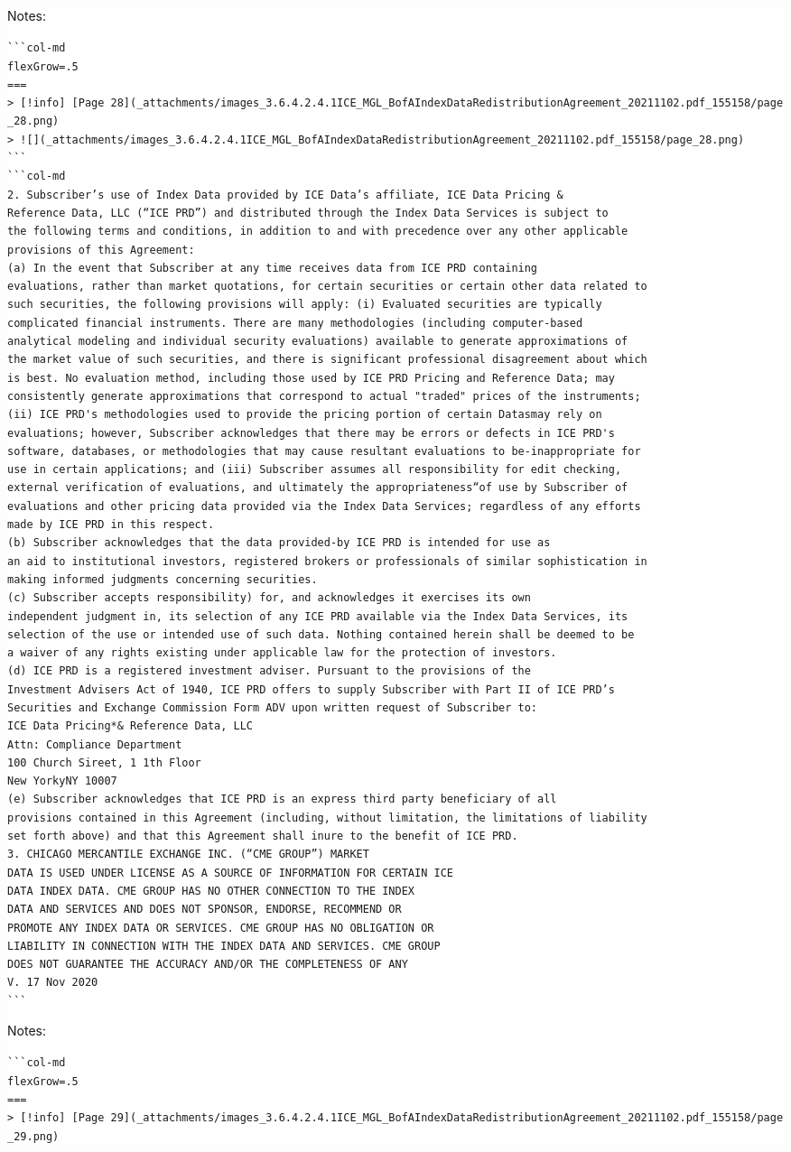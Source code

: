 Notes:    
````col
```col-md
flexGrow=.5
===
> [!info] [Page 28](_attachments/images_3.6.4.2.4.1ICE_MGL_BofAIndexDataRedistributionAgreement_20211102.pdf_155158/page_28.png)
> ![](_attachments/images_3.6.4.2.4.1ICE_MGL_BofAIndexDataRedistributionAgreement_20211102.pdf_155158/page_28.png)
```  
```col-md
2. Subscriber’s use of Index Data provided by ICE Data’s affiliate, ICE Data Pricing &
Reference Data, LLC (“ICE PRD”) and distributed through the Index Data Services is subject to
the following terms and conditions, in addition to and with precedence over any other applicable
provisions of this Agreement:  
(a) In the event that Subscriber at any time receives data from ICE PRD containing
evaluations, rather than market quotations, for certain securities or certain other data related to
such securities, the following provisions will apply: (i) Evaluated securities are typically
complicated financial instruments. There are many methodologies (including computer-based
analytical modeling and individual security evaluations) available to generate approximations of
the market value of such securities, and there is significant professional disagreement about which
is best. No evaluation method, including those used by ICE PRD Pricing and Reference Data; may
consistently generate approximations that correspond to actual "traded" prices of the instruments;
(ii) ICE PRD's methodologies used to provide the pricing portion of certain Datasmay rely on
evaluations; however, Subscriber acknowledges that there may be errors or defects in ICE PRD's
software, databases, or methodologies that may cause resultant evaluations to be-inappropriate for
use in certain applications; and (iii) Subscriber assumes all responsibility for edit checking,
external verification of evaluations, and ultimately the appropriateness“of use by Subscriber of
evaluations and other pricing data provided via the Index Data Services; regardless of any efforts
made by ICE PRD in this respect.  
(b) Subscriber acknowledges that the data provided-by ICE PRD is intended for use as
an aid to institutional investors, registered brokers or professionals of similar sophistication in
making informed judgments concerning securities.  
(c) Subscriber accepts responsibility) for, and acknowledges it exercises its own
independent judgment in, its selection of any ICE PRD available via the Index Data Services, its
selection of the use or intended use of such data. Nothing contained herein shall be deemed to be
a waiver of any rights existing under applicable law for the protection of investors.  
(d) ICE PRD is a registered investment adviser. Pursuant to the provisions of the
Investment Advisers Act of 1940, ICE PRD offers to supply Subscriber with Part II of ICE PRD’s
Securities and Exchange Commission Form ADV upon written request of Subscriber to:  
ICE Data Pricing*& Reference Data, LLC
Attn: Compliance Department  
100 Church Sireet, 1 1th Floor  
New YorkyNY 10007  
(e) Subscriber acknowledges that ICE PRD is an express third party beneficiary of all
provisions contained in this Agreement (including, without limitation, the limitations of liability
set forth above) and that this Agreement shall inure to the benefit of ICE PRD.  
3. CHICAGO MERCANTILE EXCHANGE INC. (“CME GROUP”) MARKET
DATA IS USED UNDER LICENSE AS A SOURCE OF INFORMATION FOR CERTAIN ICE
DATA INDEX DATA. CME GROUP HAS NO OTHER CONNECTION TO THE INDEX
DATA AND SERVICES AND DOES NOT SPONSOR, ENDORSE, RECOMMEND OR
PROMOTE ANY INDEX DATA OR SERVICES. CME GROUP HAS NO OBLIGATION OR
LIABILITY IN CONNECTION WITH THE INDEX DATA AND SERVICES. CME GROUP
DOES NOT GUARANTEE THE ACCURACY AND/OR THE COMPLETENESS OF ANY  
V. 17 Nov 2020  
```
````
Notes:    
````col
```col-md
flexGrow=.5
===
> [!info] [Page 29](_attachments/images_3.6.4.2.4.1ICE_MGL_BofAIndexDataRedistributionAgreement_20211102.pdf_155158/page_29.png)
````